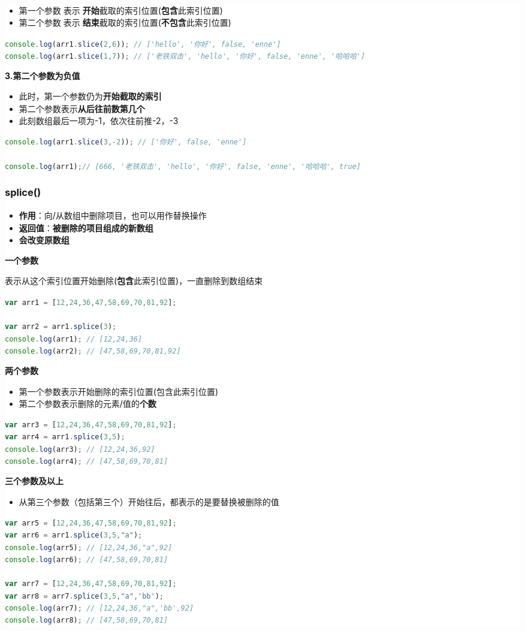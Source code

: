 - 第一个参数 表示 **开始**截取的索引位置(**包含**此索引位置) 
- 第二个参数 表示 **结束**截取的索引位置(**不包含**此索引位置) 

```js
console.log(arr1.slice(2,6)); // ['hello', '你好', false, 'enne']
console.log(arr1.slice(1,7)); // ['老铁双击', 'hello', '你好', false, 'enne', '哈哈哈'] 
```

**3.第二个参数为负值**

- 此时，第一个参数仍为**开始截取的索引**
- 第二个参数表示**从后往前数第几个**
- 此刻数组最后一项为-1，依次往前推-2，-3

```js
console.log(arr1.slice(3,-2)); // ['你好', false, 'enne']

console.log(arr1);// [666, '老铁双击', 'hello', '你好', false, 'enne', '哈哈哈', true]
```



### splice()

- **作用**：向/从数组中删除项目，也可以用作替换操作
- **返回值**：**被删除的项目组成的新数组**
- **会改变原数组**

**一个参数**

表示从这个索引位置开始删除(**包含**此索引位置)，一直删除到数组结束 

```js
var arr1 = [12,24,36,47,58,69,70,81,92]; 

var arr2 = arr1.splice(3); 
console.log(arr1); // [12,24,36] 
console.log(arr2); // [47,58,69,70,81,92] 
```

**两个参数**

- 第一个参数表示开始删除的索引位置(包含此索引位置)
- 第二个参数表示删除的元素/值的**个数** 

```js
var arr3 = [12,24,36,47,58,69,70,81,92]; 
var arr4 = arr1.splice(3,5);
console.log(arr3); // [12,24,36,92] 
console.log(arr4); // [47,58,69,70,81] 
```

**三个参数及以上**

- 从第三个参数（包括第三个）开始往后，都表示的是要替换被删除的值 

```js
var arr5 = [12,24,36,47,58,69,70,81,92]; 
var arr6 = arr1.splice(3,5,"a");
console.log(arr5); // [12,24,36,"a",92] 
console.log(arr6); // [47,58,69,70,81] 

var arr7 = [12,24,36,47,58,69,70,81,92];
var arr8 = arr7.splice(3,5,"a",'bb');
console.log(arr7); // [12,24,36,"a",'bb',92]
console.log(arr8); // [47,58,69,70,81]
```
